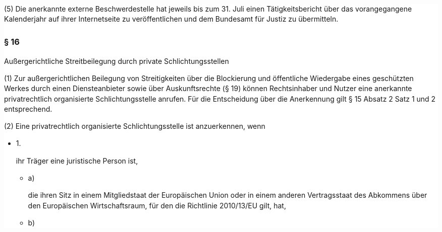 (5) Die anerkannte externe Beschwerdestelle hat jeweils bis zum 31. Juli
einen Tätigkeitsbericht über das vorangegangene Kalenderjahr auf ihrer
Internetseite zu veröffentlichen und dem Bundesamt für Justiz zu
übermitteln.

</div>

</div>

</div>

</div>

<span id="BJNR121500021BJNE001701360.html"></span>

### § 16  
Außergerichtliche Streitbeilegung durch private Schlichtungsstellen

<div>

<div class="jnhtml">

<div>

<div class="jurAbsatz">

(1) Zur außergerichtlichen Beilegung von Streitigkeiten über die
Blockierung und öffentliche Wiedergabe eines geschützten Werkes durch
einen Diensteanbieter sowie über Auskunftsrechte (§ 19) können
Rechtsinhaber und Nutzer eine anerkannte privatrechtlich organisierte
Schlichtungsstelle anrufen. Für die Entscheidung über die Anerkennung
gilt § 15 Absatz 2 Satz 1 und 2 entsprechend.

</div>

<div class="jurAbsatz">

(2) Eine privatrechtlich organisierte Schlichtungsstelle ist
anzuerkennen, wenn

  - 1\.
    
    <div style="">
    
    ihr Träger eine juristische Person ist,
    
      - a)
        
        <div style="">
        
        die ihren Sitz in einem Mitgliedstaat der Europäischen Union
        oder in einem anderen Vertragsstaat des Abkommens über den
        Europäischen Wirtschaftsraum, für den die Richtlinie 2010/13/EU
        gilt, hat,
        
        </div>
    
      - b)
        
        <div style="">
        